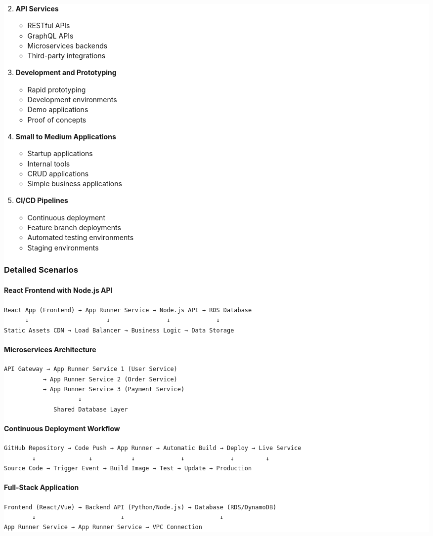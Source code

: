 2. **API Services**
   - RESTful APIs
   - GraphQL APIs
   - Microservices backends
   - Third-party integrations

3. **Development and Prototyping**
   - Rapid prototyping
   - Development environments
   - Demo applications
   - Proof of concepts

4. **Small to Medium Applications**
   - Startup applications
   - Internal tools
   - CRUD applications
   - Simple business applications

5. **CI/CD Pipelines**
   - Continuous deployment
   - Feature branch deployments
   - Automated testing environments
   - Staging environments

### Detailed Scenarios

#### React Frontend with Node.js API
```
React App (Frontend) → App Runner Service → Node.js API → RDS Database
      ↓                      ↓                ↓             ↓
Static Assets CDN → Load Balancer → Business Logic → Data Storage
```

#### Microservices Architecture
```
API Gateway → App Runner Service 1 (User Service)
           → App Runner Service 2 (Order Service)
           → App Runner Service 3 (Payment Service)
                     ↓
              Shared Database Layer
```

#### Continuous Deployment Workflow
```
GitHub Repository → Code Push → App Runner → Automatic Build → Deploy → Live Service
        ↓               ↓           ↓             ↓             ↓         ↓
Source Code → Trigger Event → Build Image → Test → Update → Production
```

#### Full-Stack Application
```
Frontend (React/Vue) → Backend API (Python/Node.js) → Database (RDS/DynamoDB)
        ↓                        ↓                           ↓
App Runner Service → App Runner Service → VPC Connection
```
